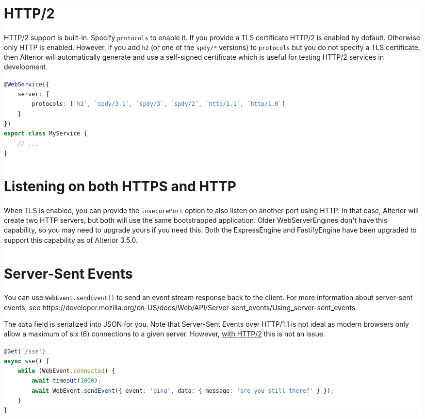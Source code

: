 # HTTP/2

HTTP/2 support is built-in. Specify `protocols` to enable it. If you provide a TLS certificate HTTP/2 is enabled by default. Otherwise only HTTP is enabled. However, if you add `h2` (or one of the `spdy/*` versions) to `protocols` but you do not specify a TLS certificate, then Alterior will automatically generate and use a self-signed certificate which is useful for testing HTTP/2 services in development.

```typescript
@WebService({
    server: {
        protocols: [`h2`, `spdy/3.1`, `spdy/3`, `spdy/2`, `http/1.1`, `http/1.0`]
    }
})
export class MyService {
    // ...
}
```

# Listening on both HTTPS and HTTP

When TLS is enabled, you can provide the `insecurePort` option to also listen on another port using HTTP.
In that case, Alterior will create two HTTP servers, but both will use the same bootstrapped application. 
Older WebServerEngines don't have this capability, so you may need to upgrade yours if you need this. Both
the ExpressEngine and FastifyEngine have been upgraded to support this capability as of Alterior 3.5.0.

# Server-Sent Events

You can use `WebEvent.sendEvent()` to send an event stream response back to the client. For more information about 
server-sent events, see https://developer.mozilla.org/en-US/docs/Web/API/Server-sent_events/Using_server-sent_events

The `data` field is serialized into JSON for you. Note that Server-Sent Events over HTTP/1.1 is not ideal as modern 
browsers only allow a maximum of six (6) connections to a given server. However, [with HTTP/2](#http2) this is not an issue.

```typescript
@Get('/sse')
async sse() {
    while (WebEvent.connected) {
        await timeout(1000);
        await WebEvent.sendEvent({ event: 'ping', data: { message: 'are you still there?' } });
    }
}
```
